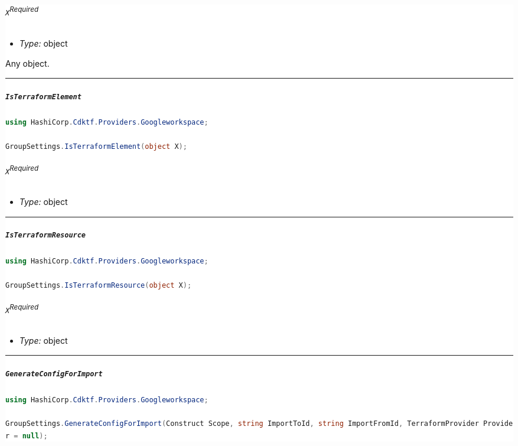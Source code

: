 ###### `X`<sup>Required</sup> <a name="X" id="@cdktf/provider-googleworkspace.groupSettings.GroupSettings.isConstruct.parameter.x"></a>

- *Type:* object

Any object.

---

##### `IsTerraformElement` <a name="IsTerraformElement" id="@cdktf/provider-googleworkspace.groupSettings.GroupSettings.isTerraformElement"></a>

```csharp
using HashiCorp.Cdktf.Providers.Googleworkspace;

GroupSettings.IsTerraformElement(object X);
```

###### `X`<sup>Required</sup> <a name="X" id="@cdktf/provider-googleworkspace.groupSettings.GroupSettings.isTerraformElement.parameter.x"></a>

- *Type:* object

---

##### `IsTerraformResource` <a name="IsTerraformResource" id="@cdktf/provider-googleworkspace.groupSettings.GroupSettings.isTerraformResource"></a>

```csharp
using HashiCorp.Cdktf.Providers.Googleworkspace;

GroupSettings.IsTerraformResource(object X);
```

###### `X`<sup>Required</sup> <a name="X" id="@cdktf/provider-googleworkspace.groupSettings.GroupSettings.isTerraformResource.parameter.x"></a>

- *Type:* object

---

##### `GenerateConfigForImport` <a name="GenerateConfigForImport" id="@cdktf/provider-googleworkspace.groupSettings.GroupSettings.generateConfigForImport"></a>

```csharp
using HashiCorp.Cdktf.Providers.Googleworkspace;

GroupSettings.GenerateConfigForImport(Construct Scope, string ImportToId, string ImportFromId, TerraformProvider Provider = null);
```

